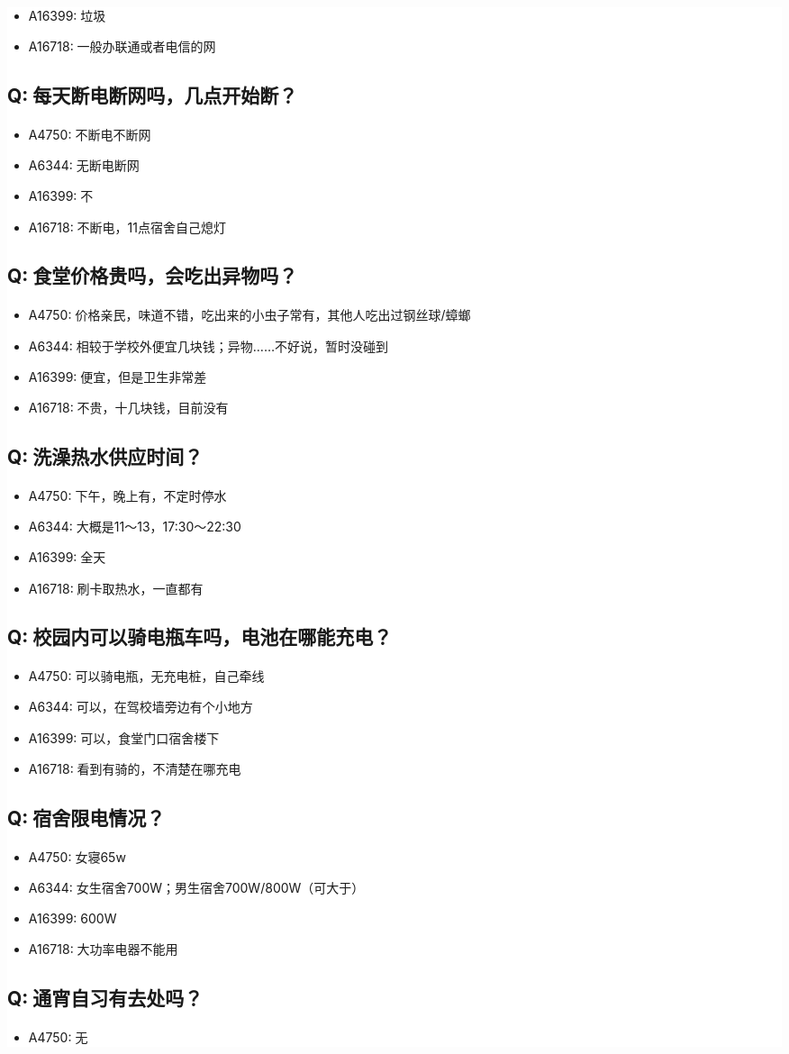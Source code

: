 - A16399: 垃圾

- A16718: 一般办联通或者电信的网

## Q: 每天断电断网吗，几点开始断？

- A4750: 不断电不断网

- A6344: 无断电断网

- A16399: 不

- A16718: 不断电，11点宿舍自己熄灯

## Q: 食堂价格贵吗，会吃出异物吗？

- A4750: 价格亲民，味道不错，吃出来的小虫子常有，其他人吃出过钢丝球/蟑螂

- A6344: 相较于学校外便宜几块钱；异物……不好说，暂时没碰到

- A16399: 便宜，但是卫生非常差

- A16718: 不贵，十几块钱，目前没有

## Q: 洗澡热水供应时间？

- A4750: 下午，晚上有，不定时停水

- A6344: 大概是11～13，17:30～22:30

- A16399: 全天

- A16718: 刷卡取热水，一直都有

## Q: 校园内可以骑电瓶车吗，电池在哪能充电？

- A4750: 可以骑电瓶，无充电桩，自己牵线

- A6344: 可以，在驾校墙旁边有个小地方

- A16399: 可以，食堂门口宿舍楼下

- A16718: 看到有骑的，不清楚在哪充电

## Q: 宿舍限电情况？

- A4750: 女寝65w

- A6344: 女生宿舍700W；男生宿舍700W/800W（可大于）

- A16399: 600W

- A16718: 大功率电器不能用

## Q: 通宵自习有去处吗？

- A4750: 无
